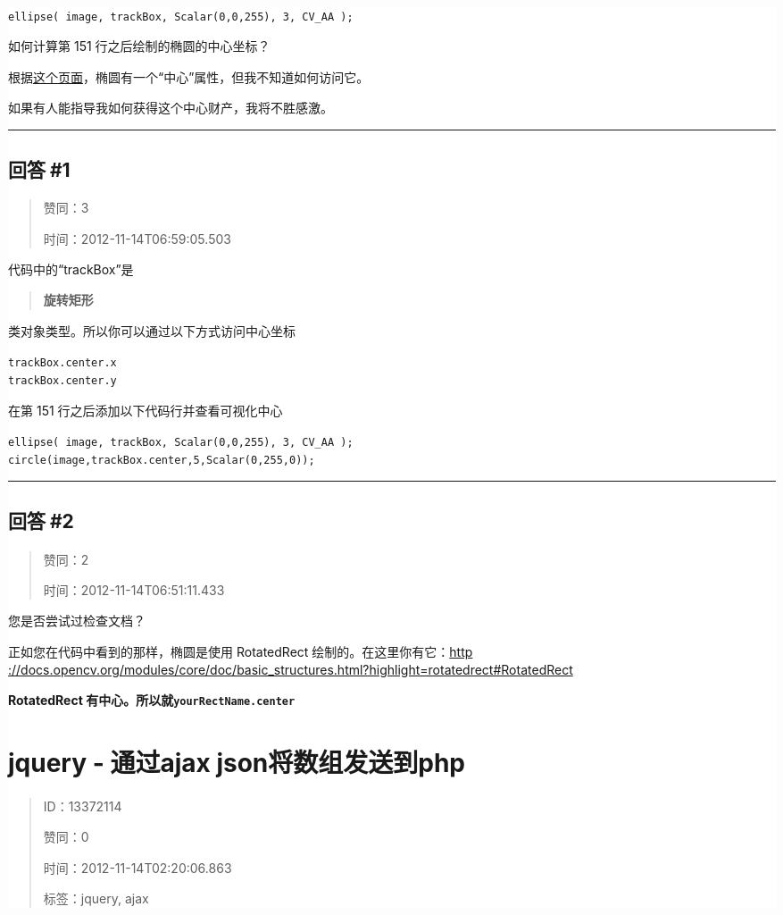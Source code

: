 ```
ellipse( image, trackBox, Scalar(0,0,255), 3, CV_AA ); 
```

如何计算第 151 行之后绘制的椭圆的中心坐标？

根据[这个页面](http://opencv.willowgarage.com/documentation/python/drawing_functions.html)，椭圆有一个“中心”属性，但我不知道如何访问它。

如果有人能指导我如何获得这个中心财产，我将不胜感激。

* * *

## 回答 #1

> 赞同：3
> 
> 时间：2012-11-14T06:59:05.503

代码中的“trackBox”是

> **旋转矩形**

类对象类型。所以你可以通过以下方式访问中心坐标

```
trackBox.center.x 
trackBox.center.y 
```

在第 151 行之后添加以下代码行并查看可视化中心

```
ellipse( image, trackBox, Scalar(0,0,255), 3, CV_AA );
circle(image,trackBox.center,5,Scalar(0,255,0)); 
```

* * *

## 回答 #2

> 赞同：2
> 
> 时间：2012-11-14T06:51:11.433

您是否尝试过检查文档？

正如您在代码中看到的那样，椭圆是使用 RotatedRect 绘制的。在这里你有它：[http ://docs.opencv.org/modules/core/doc/basic_structures.html?highlight=rotatedrect#RotatedRect](http://docs.opencv.org/modules/core/doc/basic_structures.html?highlight=rotatedrect#RotatedRect)

**RotatedRect 有中心。所以就`yourRectName.center`**

# jquery - 通过ajax json将数组发送到php

> ID：13372114
> 
> 赞同：0
> 
> 时间：2012-11-14T02:20:06.863
> 
> 标签：jquery, ajax
